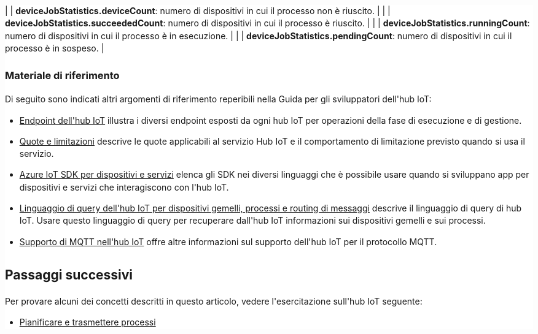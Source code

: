 | | **deviceJobStatistics.deviceCount**: numero di dispositivi in cui il processo non è riuscito. |
| | **deviceJobStatistics.succeededCount**: numero di dispositivi in cui il processo è riuscito. |
| | **deviceJobStatistics.runningCount**: numero di dispositivi in cui il processo è in esecuzione. |
| | **deviceJobStatistics.pendingCount**: numero di dispositivi in cui il processo è in sospeso. |

### <a name="additional-reference-material"></a>Materiale di riferimento

Di seguito sono indicati altri argomenti di riferimento reperibili nella Guida per gli sviluppatori dell'hub IoT:

* [Endpoint dell'hub IoT](iot-hub-devguide-endpoints.md) illustra i diversi endpoint esposti da ogni hub IoT per operazioni della fase di esecuzione e di gestione.

* [Quote e limitazioni](iot-hub-devguide-quotas-throttling.md) descrive le quote applicabili al servizio Hub IoT e il comportamento di limitazione previsto quando si usa il servizio.

* [Azure IoT SDK per dispositivi e servizi](iot-hub-devguide-sdks.md) elenca gli SDK nei diversi linguaggi che è possibile usare quando si sviluppano app per dispositivi e servizi che interagiscono con l'hub IoT.

* [Linguaggio di query dell'hub IoT per dispositivi gemelli, processi e routing di messaggi](iot-hub-devguide-query-language.md) descrive il linguaggio di query di hub IoT. Usare questo linguaggio di query per recuperare dall'hub IoT informazioni sui dispositivi gemelli e sui processi.

* [Supporto di MQTT nell'hub IoT](iot-hub-mqtt-support.md) offre altre informazioni sul supporto dell'hub IoT per il protocollo MQTT.

## <a name="next-steps"></a>Passaggi successivi

Per provare alcuni dei concetti descritti in questo articolo, vedere l'esercitazione sull'hub IoT seguente:

* [Pianificare e trasmettere processi](iot-hub-node-node-schedule-jobs.md)